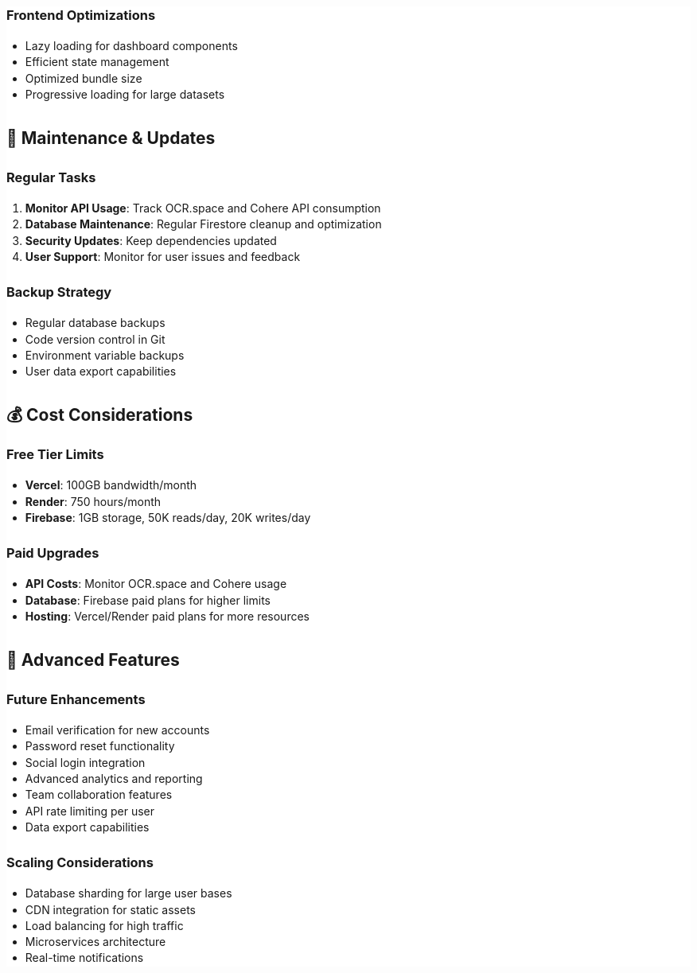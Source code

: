 ### Frontend Optimizations
- Lazy loading for dashboard components
- Efficient state management
- Optimized bundle size
- Progressive loading for large datasets

## 🔄 Maintenance & Updates

### Regular Tasks
1. **Monitor API Usage**: Track OCR.space and Cohere API consumption
2. **Database Maintenance**: Regular Firestore cleanup and optimization
3. **Security Updates**: Keep dependencies updated
4. **User Support**: Monitor for user issues and feedback

### Backup Strategy
- Regular database backups
- Code version control in Git
- Environment variable backups
- User data export capabilities

## 💰 Cost Considerations

### Free Tier Limits
- **Vercel**: 100GB bandwidth/month
- **Render**: 750 hours/month
- **Firebase**: 1GB storage, 50K reads/day, 20K writes/day

### Paid Upgrades
- **API Costs**: Monitor OCR.space and Cohere usage
- **Database**: Firebase paid plans for higher limits
- **Hosting**: Vercel/Render paid plans for more resources

## 🚀 Advanced Features

### Future Enhancements
- Email verification for new accounts
- Password reset functionality
- Social login integration
- Advanced analytics and reporting
- Team collaboration features
- API rate limiting per user
- Data export capabilities

### Scaling Considerations
- Database sharding for large user bases
- CDN integration for static assets
- Load balancing for high traffic
- Microservices architecture
- Real-time notifications
